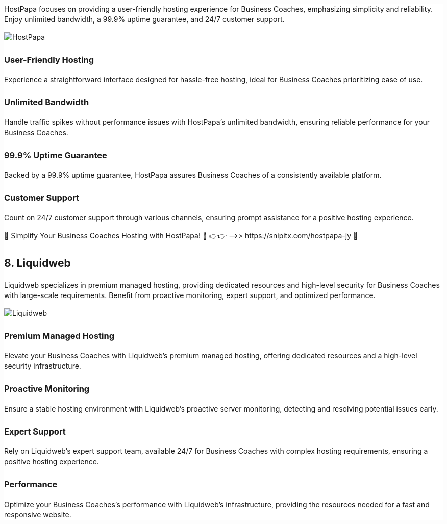 HostPapa focuses on providing a user-friendly hosting experience for Business Coaches, emphasizing simplicity and reliability. Enjoy unlimited bandwidth, a 99.9% uptime guarantee, and 24/7 customer support.

![HostPapa](https://i.imgur.com/ouDTkvl.jpeg "HostPapa Hosting")

### User-Friendly Hosting
Experience a straightforward interface designed for hassle-free hosting, ideal for Business Coaches prioritizing ease of use.

### Unlimited Bandwidth
Handle traffic spikes without performance issues with HostPapa’s unlimited bandwidth, ensuring reliable performance for your Business Coaches.

### 99.9% Uptime Guarantee
Backed by a 99.9% uptime guarantee, HostPapa assures Business Coaches of a consistently available platform.

### Customer Support
Count on 24/7 customer support through various channels, ensuring prompt assistance for a positive hosting experience.

🌈 Simplify Your Business Coaches Hosting with HostPapa! 🚀
👉👉 -->> https://snipitx.com/hostpapa-jy 🚀

## 8. Liquidweb

Liquidweb specializes in premium managed hosting, providing dedicated resources and high-level security for Business Coaches with large-scale requirements. Benefit from proactive monitoring, expert support, and optimized performance.

![Liquidweb](https://i.imgur.com/4IvT9SC.jpeg "Liquidweb Hosting")

### Premium Managed Hosting
Elevate your Business Coaches with Liquidweb’s premium managed hosting, offering dedicated resources and a high-level security infrastructure.

### Proactive Monitoring
Ensure a stable hosting environment with Liquidweb’s proactive server monitoring, detecting and resolving potential issues early.

### Expert Support
Rely on Liquidweb’s expert support team, available 24/7 for Business Coaches with complex hosting requirements, ensuring a positive hosting experience.

### Performance
Optimize your Business Coaches’s performance with Liquidweb’s infrastructure, providing the resources needed for a fast and responsive website.
